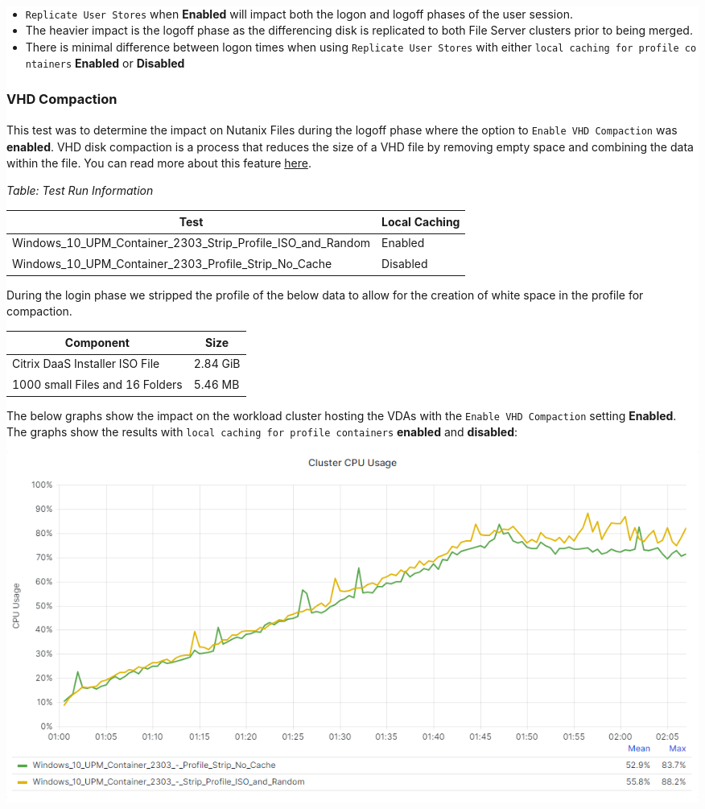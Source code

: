 -  `Replicate User Stores` when **Enabled** will impact both the logon and logoff phases of the user session.
-  The heavier impact is the logoff phase as the differencing disk is replicated to both File Server clusters prior to being merged.
-  There is minimal difference between logon times when using `Replicate User Stores` with either `local caching for profile containers` **Enabled** or **Disabled**

### VHD Compaction

This test was to determine the impact on Nutanix Files during the logoff phase where the option to `Enable VHD Compaction` was **enabled**. VHD disk compaction is a process that reduces the size of a VHD file by removing empty space and combining the data within the file. You can read more about this feature [here](https://docs.citrix.com/en-us/profile-management/current-release/configure/vhd-disk-compaction.html#enable-and-configure-vhd-disk-compaction-settings).

_Table: Test Run Information_

| Test | Local Caching | 
| --- | --- |
| Windows_10_UPM_Container_2303_Strip_Profile_ISO_and_Random | Enabled | 
| Windows_10_UPM_Container_2303_Profile_Strip_No_Cache | Disabled |

During the login phase we stripped the profile of the below data to allow for the creation of white space in the profile for compaction. 

| Component | Size |
| --- | --- |
| Citrix DaaS Installer ISO File | 2.84 GiB |
| 1000 small Files and 16 Folders | 5.46 MB |




The below graphs show the impact on the workload cluster hosting the VDAs with the `Enable VHD Compaction` setting **Enabled**. The graphs show the results with `local caching for profile containers` **enabled** and **disabled**:

![VHD Compaction - Cluster CPU](../images/TN-2002-Citrix%20User%20Profile%20Management%20on%20Nutanix_image16.png "VHD Compaction - Cluster CPU")
